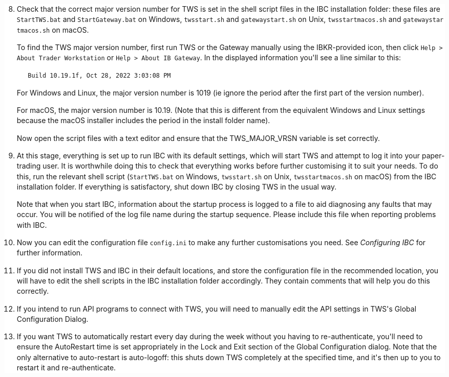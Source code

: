 8. Check that the correct major version number for TWS is set in the shell
   script files in the IBC installation folder: these files are
   `StartTWS.bat` and `StartGateway.bat` on Windows, `twsstart.sh` and
   `gatewaystart.sh` on Unix, `twsstartmacos.sh` and `gatewaystartmacos.sh`
   on macOS. 
   
   To find the TWS major version number, first run TWS or the Gateway manually
   using the IBKR-provided icon, then click `Help > About Trader Workstation`
   or `Help > About IB Gateway`. In the displayed information you'll see a
   line similar to this:

   ```
      Build 10.19.1f, Oct 28, 2022 3:03:08 PM
   ```

   For Windows and Linux,  the major version number is 1019 (ie ignore the
   period after the first part of the version number).

   For macOS, the major version number is 10.19. (Note that this is different
   from the equivalent Windows and Linux settings because the macOS installer
   includes the period in the install folder name).

   Now open the script files with a text editor and ensure that the
   TWS_MAJOR_VRSN variable is set correctly.

9. At this stage, everything is set up to run IBC with its default
   settings, which will start TWS and attempt to log it into your
   paper-trading user. It is worthwhile doing this to check that everything
   works before further customising it to suit your needs. To do this, run the
   relevant shell script (`StartTWS.bat` on Windows, `twsstart.sh` on
   Unix, `twsstartmacos.sh` on macOS) from the IBC installation folder.
   If everything is satisfactory, shut down IBC by closing TWS in the
   usual way.

   Note that when you start IBC, information about the startup
   process is logged to a file to aid diagnosing any faults that may
   occur. You will be notified of the log file name during the startup
   sequence. Please include this file when reporting problems with IBC.

10. Now you can edit the configuration file `config.ini` to make any further
   customisations you need. See *Configuring IBC* for further information.

11. If you did not install TWS and IBC in their default locations,
   and store the configuration file in the recommended location, you will
   have to edit the shell scripts in the IBC installation folder
   accordingly. They contain comments that will help you do this correctly.

12. If you intend to run API programs to connect with TWS, you will need
    to manually edit the API settings in TWS's Global Configuration Dialog.

13. If you want TWS to automatically restart every day during the week without
    you having to re-authenticate, you'll need to ensure the AutoRestart time
	is set appropriately in the Lock and Exit section of the Global
	Configuration dialog. Note that the only alternative to auto-restart is
	auto-logoff: this shuts down TWS completely at the specified time, and
	it's then up to you to restart it and re-authenticate.
	